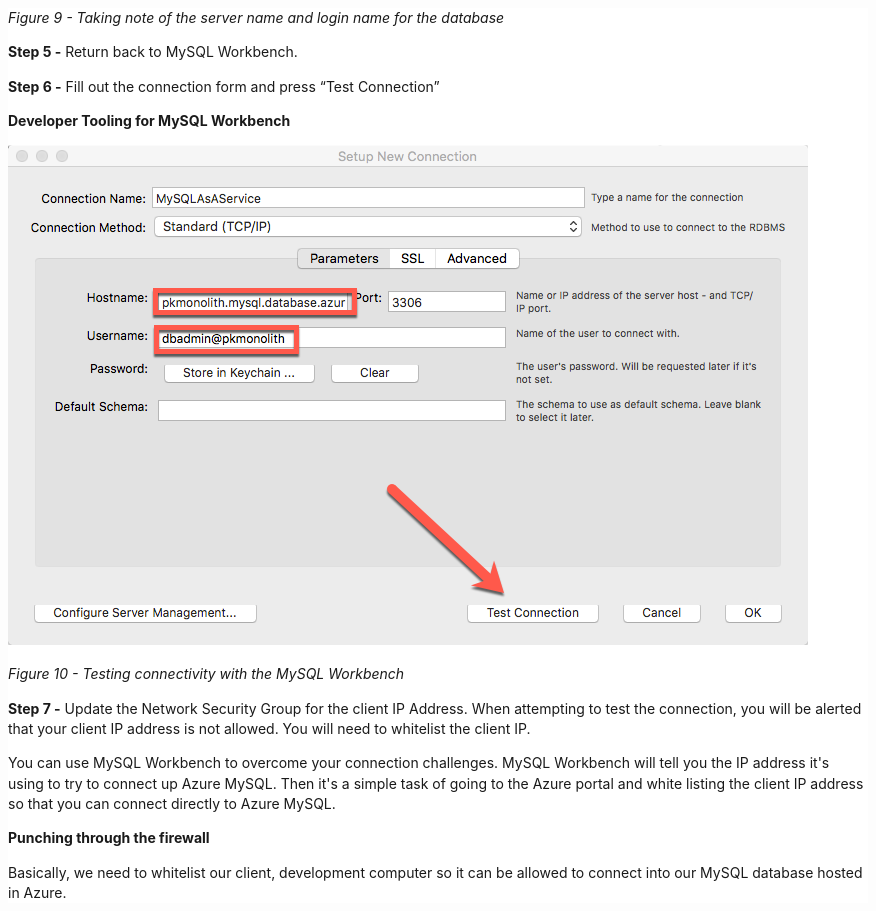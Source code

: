 
*Figure  9 -     Taking note of the server name and login name for the database*

**Step 5 -**    Return back to MySQL Workbench.

**Step 6 -**    Fill out the connection form and press “Test Connection”

**Developer Tooling for MySQL Workbench**

![](./images/image019.png)

*Figure  10 -     Testing connectivity with the MySQL Workbench*

**Step 7 -**    Update the Network Security Group for the client IP Address.  When attempting to test the connection, you will be alerted that your client IP address is not allowed.  You will need to whitelist the client IP.

You can use MySQL Workbench to overcome your connection challenges. MySQL Workbench will tell you the IP address it's using to try to connect up Azure MySQL. Then it's a simple task of going to the Azure portal and white listing the client IP address so that you can connect directly to Azure MySQL.

**Punching through the firewall**

Basically, we need to whitelist our client, development computer so it can be allowed to connect into our MySQL database hosted in Azure.
